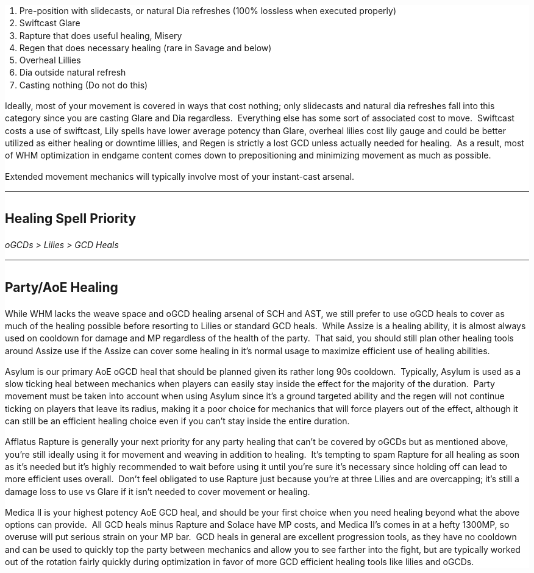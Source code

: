 1. Pre-position with slidecasts, or natural Dia refreshes (100% lossless when executed properly)
2. Swiftcast Glare
3. Rapture that does useful healing, Misery
4. Regen that does necessary healing (rare in Savage and below)
5. Overheal Lillies
6. Dia outside natural refresh
7. Casting nothing (Do not do this)

Ideally, most of your movement is covered in ways that cost nothing; only slidecasts and natural dia refreshes fall into this category since you are casting Glare and Dia regardless.  Everything else has some sort of associated cost to move.  Swiftcast costs a use of swiftcast, Lily spells have lower average potency than Glare, overheal lilies cost lily gauge and could be better utilized as either healing or downtime lillies, and Regen is strictly a lost GCD unless actually needed for healing.  As a result, most of WHM optimization in endgame content comes down to prepositioning and minimizing movement as much as possible.

Extended movement mechanics will typically involve most of your instant-cast arsenal.

- - -

## Healing Spell Priority

*oGCDs > Lilies > GCD Heals*

- - -

## Party/AoE Healing

While WHM lacks the weave space and oGCD healing arsenal of SCH and AST, we still prefer to use oGCD heals to cover as much of the healing possible before resorting to Lilies or standard GCD heals.  While Assize is a healing ability, it is almost always used on cooldown for damage and MP regardless of the health of the party.  That said, you should still plan other healing tools around Assize use if the Assize can cover some healing in it’s normal usage to maximize efficient use of healing abilities.

Asylum is our primary AoE oGCD heal that should be planned given its rather long 90s cooldown.  Typically, Asylum is used as a slow ticking heal between mechanics when players can easily stay inside the effect for the majority of the duration.  Party movement must be taken into account when using Asylum since it’s a ground targeted ability and the regen will not continue ticking on players that leave its radius, making it a poor choice for mechanics that will force players out of the effect, although it can still be an efficient healing choice even if you can’t stay inside the entire duration.

Afflatus Rapture is generally your next priority for any party healing that can’t be covered by oGCDs but as mentioned above, you’re still ideally using it for movement and weaving in addition to healing.  It’s tempting to spam Rapture for all healing as soon as it’s needed but it’s highly recommended to wait before using it until you’re sure it’s necessary since holding off can lead to more efficient uses overall.  Don’t feel obligated to use Rapture just because you’re at three Lilies and are overcapping; it’s still a damage loss to use vs Glare if it isn’t needed to cover movement or healing.

Medica II is your highest potency AoE GCD heal, and should be your first choice when you need healing beyond what the above options can provide.  All GCD heals minus Rapture and Solace have MP costs, and Medica II’s comes in at a hefty 1300MP, so overuse will put serious strain on your MP bar.  GCD heals in general are excellent progression tools, as they have no cooldown and can be used to quickly top the party between mechanics and allow you to see farther into the fight, but are typically worked out of the rotation fairly quickly during optimization in favor of more GCD efficient healing tools like lilies and oGCDs.
